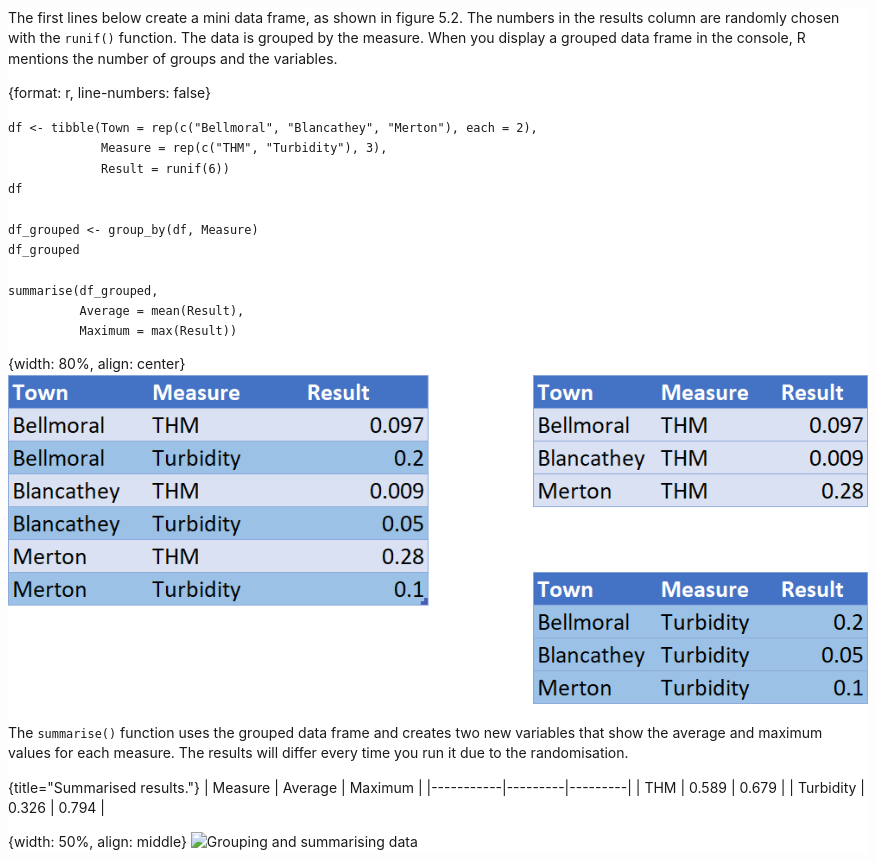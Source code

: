 The first lines below create a mini data frame, as shown in figure 5.2. The numbers in the results column are randomly chosen with the `runif()` function. The data is grouped by the measure. When you display a grouped data frame in the console, R mentions the number of groups and the variables. 

{format: r, line-numbers: false} 
```
df <- tibble(Town = rep(c("Bellmoral", "Blancathey", "Merton"), each = 2),
             Measure = rep(c("THM", "Turbidity"), 3),
             Result = runif(6))
df

df_grouped <- group_by(df, Measure)
df_grouped 

summarise(df_grouped,
          Average = mean(Result),
          Maximum = max(Result))
```

{width: 80%, align: center}
![Figure 5.2: Grouping a data frame with `group_by(gormsey, Measure)`.](resources/05_statistics/grouping.png)

The `summarise()` function uses the grouped data frame and creates two new variables that show the average and maximum values for each measure. The results will differ every time you run it due to the randomisation.

{title="Summarised results."}
| Measure   | Average | Maximum |
|-----------|---------|---------|
| THM       | 0.589   | 0.679   |
| Turbidity | 0.326   | 0.794   |

{width: 50%, align: middle}
![Grouping and summarising data](https://youtu.be/qSL90CBWtZ8)
